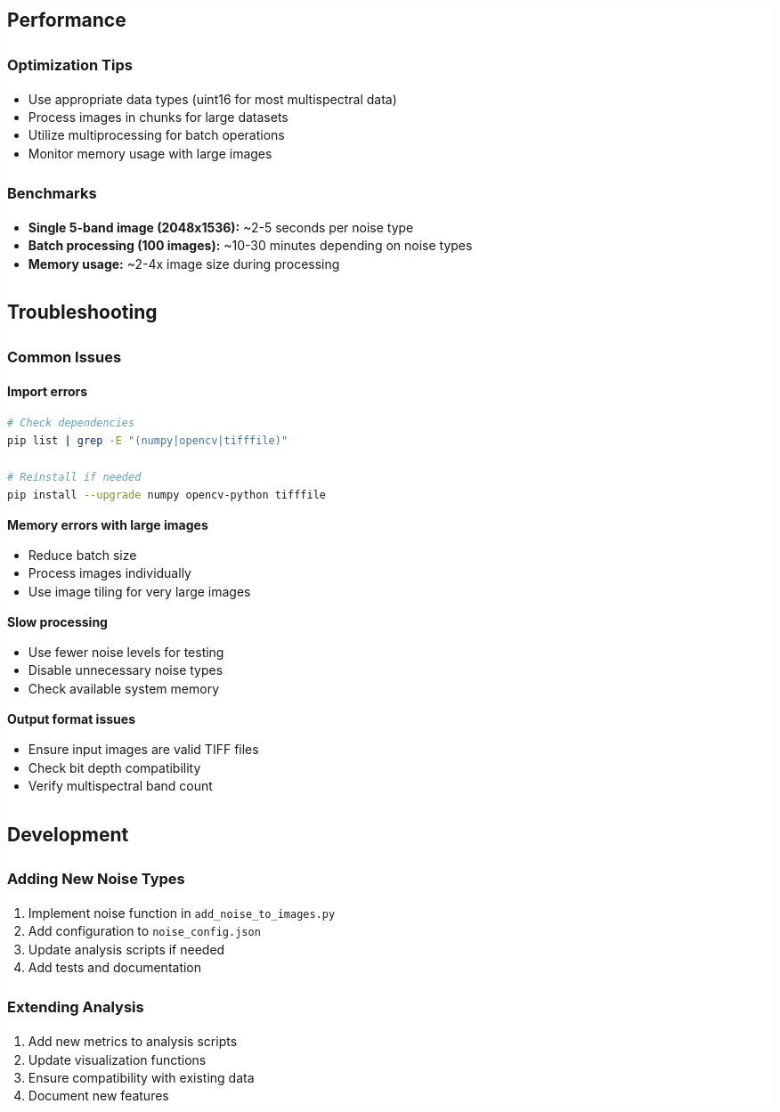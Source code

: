 ## Performance

### Optimization Tips
- Use appropriate data types (uint16 for most multispectral data)
- Process images in chunks for large datasets
- Utilize multiprocessing for batch operations
- Monitor memory usage with large images

### Benchmarks
- **Single 5-band image (2048x1536):** ~2-5 seconds per noise type
- **Batch processing (100 images):** ~10-30 minutes depending on noise types
- **Memory usage:** ~2-4x image size during processing

## Troubleshooting

### Common Issues

**Import errors**
```bash
# Check dependencies
pip list | grep -E "(numpy|opencv|tifffile)"

# Reinstall if needed
pip install --upgrade numpy opencv-python tifffile
```

**Memory errors with large images**
- Reduce batch size
- Process images individually
- Use image tiling for very large images

**Slow processing**
- Use fewer noise levels for testing
- Disable unnecessary noise types
- Check available system memory

**Output format issues**
- Ensure input images are valid TIFF files
- Check bit depth compatibility
- Verify multispectral band count

## Development

### Adding New Noise Types
1. Implement noise function in `add_noise_to_images.py`
2. Add configuration to `noise_config.json`
3. Update analysis scripts if needed
4. Add tests and documentation

### Extending Analysis
1. Add new metrics to analysis scripts
2. Update visualization functions
3. Ensure compatibility with existing data
4. Document new features

